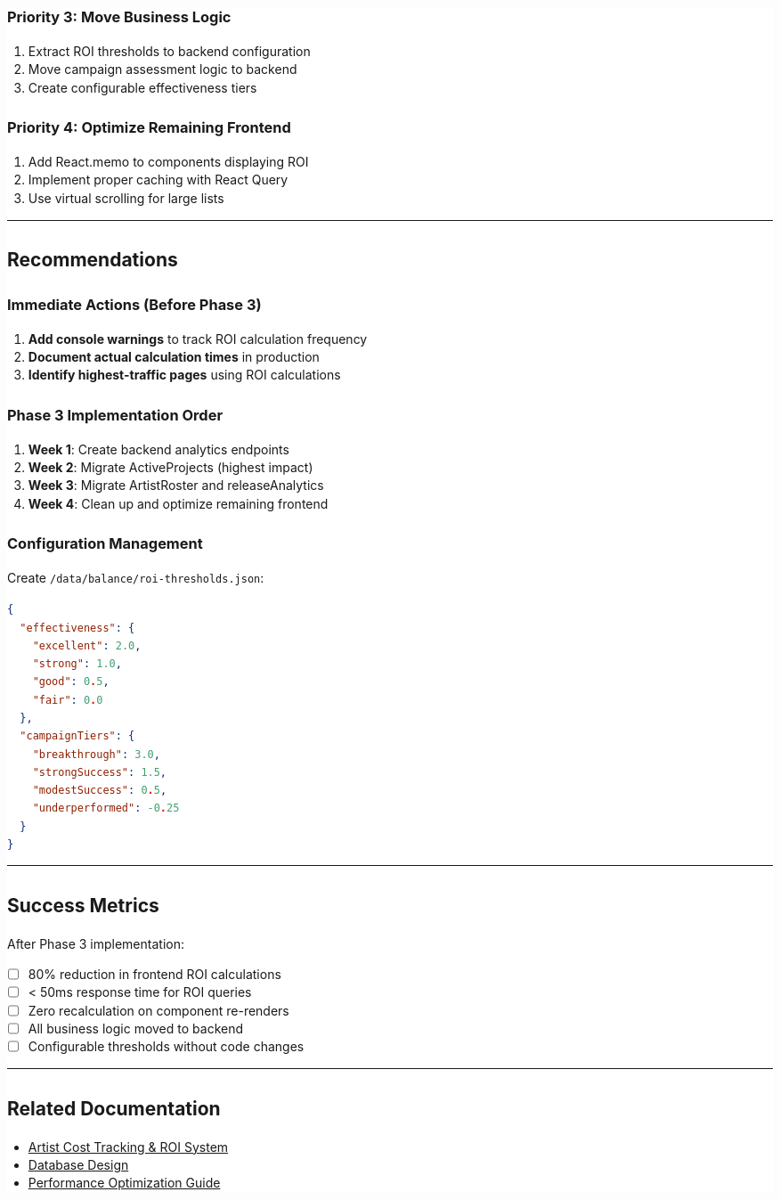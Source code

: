 ### Priority 3: Move Business Logic
1. Extract ROI thresholds to backend configuration
2. Move campaign assessment logic to backend
3. Create configurable effectiveness tiers

### Priority 4: Optimize Remaining Frontend
1. Add React.memo to components displaying ROI
2. Implement proper caching with React Query
3. Use virtual scrolling for large lists

---

## Recommendations

### Immediate Actions (Before Phase 3)
1. **Add console warnings** to track ROI calculation frequency
2. **Document actual calculation times** in production
3. **Identify highest-traffic pages** using ROI calculations

### Phase 3 Implementation Order
1. **Week 1**: Create backend analytics endpoints
2. **Week 2**: Migrate ActiveProjects (highest impact)
3. **Week 3**: Migrate ArtistRoster and releaseAnalytics
4. **Week 4**: Clean up and optimize remaining frontend

### Configuration Management
Create `/data/balance/roi-thresholds.json`:
```json
{
  "effectiveness": {
    "excellent": 2.0,
    "strong": 1.0,
    "good": 0.5,
    "fair": 0.0
  },
  "campaignTiers": {
    "breakthrough": 3.0,
    "strongSuccess": 1.5,
    "modestSuccess": 0.5,
    "underperformed": -0.25
  }
}
```

---

## Success Metrics

After Phase 3 implementation:
- [ ] 80% reduction in frontend ROI calculations
- [ ] < 50ms response time for ROI queries
- [ ] Zero recalculation on component re-renders
- [ ] All business logic moved to backend
- [ ] Configurable thresholds without code changes

---

## Related Documentation

- [Artist Cost Tracking & ROI System](./artist-cost-tracking-roi-system.md)
- [Database Design](../../02-architecture/database-design.md)
- [Performance Optimization Guide](../../03-development/performance-guide.md)